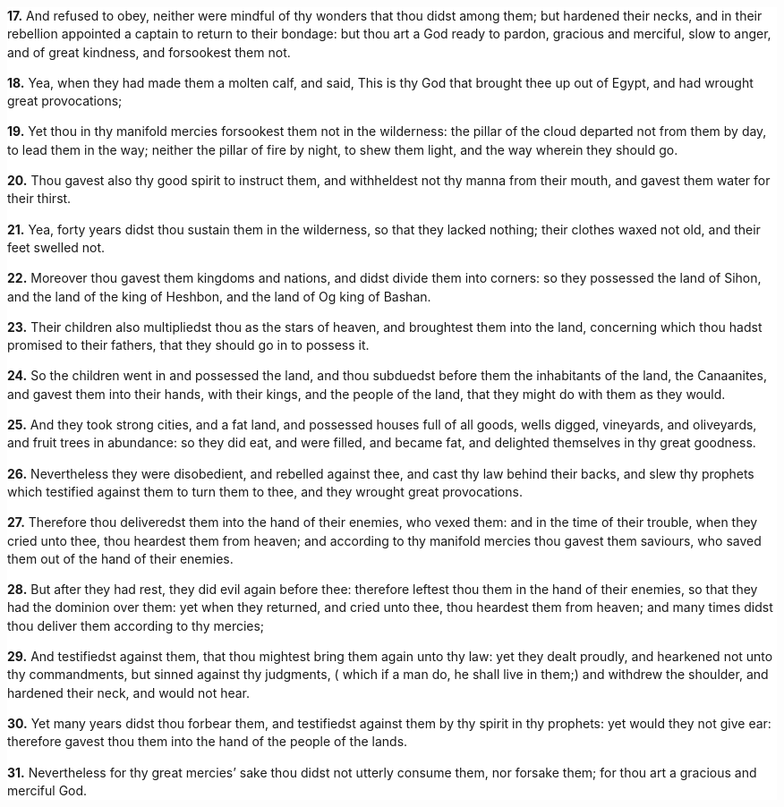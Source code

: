 **17.** And refused to obey, neither were mindful of thy wonders that thou didst among them; but hardened their necks, and in their rebellion appointed a captain to return to their bondage: but thou art a God ready to pardon, gracious and merciful, slow to anger, and of great kindness, and forsookest them not. 

**18.** Yea, when they had made them a molten calf, and said, This is thy God that brought thee up out of Egypt, and had wrought great provocations; 

**19.** Yet thou in thy manifold mercies forsookest them not in the wilderness: the pillar of the cloud departed not from them by day, to lead them in the way; neither the pillar of fire by night, to shew them light, and the way wherein they should go. 

**20.** Thou gavest also thy good spirit to instruct them, and withheldest not thy manna from their mouth, and gavest them water for their thirst. 

**21.** Yea, forty years didst thou sustain them in the wilderness, so that they lacked nothing; their clothes waxed not old, and their feet swelled not. 

**22.** Moreover thou gavest them kingdoms and nations, and didst divide them into corners: so they possessed the land of Sihon, and the land of the king of Heshbon, and the land of Og king of Bashan. 

**23.** Their children also multipliedst thou as the stars of heaven, and broughtest them into the land, concerning which thou hadst promised to their fathers, that they should go in to possess it. 

**24.** So the children went in and possessed the land, and thou subduedst before them the inhabitants of the land, the Canaanites, and gavest them into their hands, with their kings, and the people of the land, that they might do with them as they would. 

**25.** And they took strong cities, and a fat land, and possessed houses full of all goods, wells digged, vineyards, and oliveyards, and fruit trees in abundance: so they did eat, and were filled, and became fat, and delighted themselves in thy great goodness. 

**26.** Nevertheless they were disobedient, and rebelled against thee, and cast thy law behind their backs, and slew thy prophets which testified against them to turn them to thee, and they wrought great provocations. 

**27.** Therefore thou deliveredst them into the hand of their enemies, who vexed them: and in the time of their trouble, when they cried unto thee, thou heardest them from heaven; and according to thy manifold mercies thou gavest them saviours, who saved them out of the hand of their enemies. 

**28.** But after they had rest, they did evil again before thee: therefore leftest thou them in the hand of their enemies, so that they had the dominion over them: yet when they returned, and cried unto thee, thou heardest them from heaven; and many times didst thou deliver them according to thy mercies; 

**29.** And testifiedst against them, that thou mightest bring them again unto thy law: yet they dealt proudly, and hearkened not unto thy commandments, but sinned against thy judgments, ( which if a man do, he shall live in them;) and withdrew the shoulder, and hardened their neck, and would not hear. 

**30.** Yet many years didst thou forbear them, and testifiedst against them by thy spirit in thy prophets: yet would they not give ear: therefore gavest thou them into the hand of the people of the lands. 

**31.** Nevertheless for thy great mercies’ sake thou didst not utterly consume them, nor forsake them; for thou art a gracious and merciful God. 
